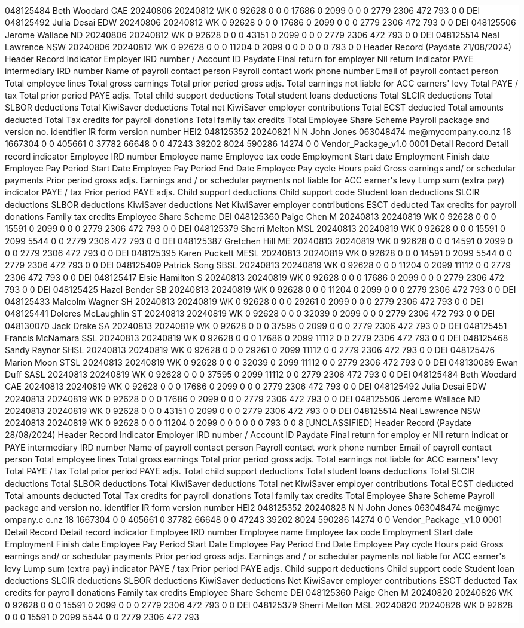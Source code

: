 048125484 Beth Woodard CAE 20240806 20240812 WK 0 92628 0 0 0 17686 0 2099 0 0 0 2779 2306 472 793 0 0 DEI 048125492 Julia Desai EDW 20240806 20240812 WK 0 92628 0 0 0 17686 0 2099 0 0 0 2779 2306 472 793 0 0 DEI 048125506 Jerome Wallace ND 20240806 20240812 WK 0 92628 0 0 0 43151 0 2099 0 0 0 2779 2306 472 793 0 0 DEI 048125514 Neal Lawrence NSW 20240806 20240812 WK 0 92628 0 0 0 11204 0 2099 0 0 0 0 0 0 793 0 0 Header Record (Paydate 21/08/2024) Header Record Indicator Employer IRD number / Account ID Paydate Final return for employer Nil return indicator PAYE intermediary IRD number Name of payroll contact person Payroll contact work phone number Email of payroll contact person Total employee lines Total gross earnings Total prior period gross adjs. Total earnings not liable for ACC earners' levy Total PAYE / tax Total prior period PAYE adjs. Total child support deductions Total student loans deductions Total SLCIR deductions Total SLBOR deductions Total KiwiSaver deductions Total net KiwiSaver employer contributions Total ECST deducted Total amounts deducted Total Tax credits for payroll donations Total family tax credits Total Employee Share Scheme Payroll package and version no. identifier IR form version number HEI2 048125352 20240821 N N John Jones 063048474 me@mycompany.co.nz 18 1667304 0 0 405661 0 37782 66648 0 0 47243 39202 8024 590286 14274 0 0 Vendor\_Package\_v1.0 0001 Detail Record Detail record indicator Employee IRD number Employee name Employee tax code Employment Start date Employment Finish date Employee Pay Period Start Date Employee Pay Period End Date Employee Pay cycle Hours paid Gross earnings and/ or schedular payments Prior period gross adjs. Earnings and / or schedular payments not liable for ACC earner's levy Lump sum (extra pay) indicator PAYE / tax Prior period PAYE adjs. Child support deductions Child support code Student loan deductions SLCIR deductions SLBOR deductions KiwiSaver deductions Net KiwiSaver employer contributions ESCT deducted Tax credits for payroll donations Family tax credits Employee Share Scheme DEI 048125360 Paige Chen M 20240813 20240819 WK 0 92628 0 0 0 15591 0 2099 0 0 0 2779 2306 472 793 0 0 DEI 048125379 Sherri Melton MSL 20240813 20240819 WK 0 92628 0 0 0 15591 0 2099 5544 0 0 2779 2306 472 793 0 0 DEI 048125387 Gretchen Hill ME 20240813 20240819 WK 0 92628 0 0 0 14591 0 2099 0 0 0 2779 2306 472 793 0 0 DEI 048125395 Karen Puckett MESL 20240813 20240819 WK 0 92628 0 0 0 14591 0 2099 5544 0 0 2779 2306 472 793 0 0 DEI 048125409 Patrick Song SBSL 20240813 20240819 WK 0 92628 0 0 0 11204 0 2099 11112 0 0 2779 2306 472 793 0 0 DEI 048125417 Elsie Hamilton S 20240813 20240819 WK 0 92628 0 0 0 17686 0 2099 0 0 0 2779 2306 472 793 0 0 DEI 048125425 Hazel Bender SB 20240813 20240819 WK 0 92628 0 0 0 11204 0 2099 0 0 0 2779 2306 472 793 0 0 DEI 048125433 Malcolm Wagner SH 20240813 20240819 WK 0 92628 0 0 0 29261 0 2099 0 0 0 2779 2306 472 793 0 0 DEI 048125441 Dolores McLaughlin ST 20240813 20240819 WK 0 92628 0 0 0 32039 0 2099 0 0 0 2779 2306 472 793 0 0 DEI 048130070 Jack Drake SA 20240813 20240819 WK 0 92628 0 0 0 37595 0 2099 0 0 0 2779 2306 472 793 0 0 DEI 048125451 Francis McNamara SSL 20240813 20240819 WK 0 92628 0 0 0 17686 0 2099 11112 0 0 2779 2306 472 793 0 0 DEI 048125468 Sandy Raynor SHSL 20240813 20240819 WK 0 92628 0 0 0 29261 0 2099 11112 0 0 2779 2306 472 793 0 0 DEI 048125476 Marion Moon STSL 20240813 20240819 WK 0 92628 0 0 0 32039 0 2099 11112 0 0 2779 2306 472 793 0 0 DEI 048130089 Ewan Duff SASL 20240813 20240819 WK 0 92628 0 0 0 37595 0 2099 11112 0 0 2779 2306 472 793 0 0 DEI 048125484 Beth Woodard CAE 20240813 20240819 WK 0 92628 0 0 0 17686 0 2099 0 0 0 2779 2306 472 793 0 0 DEI 048125492 Julia Desai EDW 20240813 20240819 WK 0 92628 0 0 0 17686 0 2099 0 0 0 2779 2306 472 793 0 0 DEI 048125506 Jerome Wallace ND 20240813 20240819 WK 0 92628 0 0 0 43151 0 2099 0 0 0 2779 2306 472 793 0 0 DEI 048125514 Neal Lawrence NSW 20240813 20240819 WK 0 92628 0 0 0 11204 0 2099 0 0 0 0 0 0 793 0 0 8 \[UNCLASSIFIED\] Header Record (Paydate 28/08/2024) Header Record Indicator Employer IRD number / Account ID Paydate Final return for employ er Nil return indicat or PAYE intermediary IRD number Name of payroll contact person Payroll contact work phone number Email of payroll contact person Total employee lines Total gross earnings Total prior period gross adjs. Total earnings not liable for ACC earners' levy Total PAYE / tax Total prior period PAYE adjs. Total child support deductions Total student loans deductions Total SLCIR deductions Total SLBOR deductions Total KiwiSaver deductions Total net KiwiSaver employer contributions Total ECST deducted Total amounts deducted Total Tax credits for payroll donations Total family tax credits Total Employee Share Scheme Payroll package and version no. identifier IR form version number HEI2 048125352 20240828 N N John Jones 063048474 me@myc ompany.c o.nz 18 1667304 0 0 405661 0 37782 66648 0 0 47243 39202 8024 590286 14274 0 0 Vendor\_Package \_v1.0 0001 Detail Record Detail record indicator Employee IRD number Employee name Employee tax code Employment Start date Employment Finish date Employee Pay Period Start Date Employee Pay Period End Date Employee Pay cycle Hours paid Gross earnings and/ or schedular payments Prior period gross adjs. Earnings and / or schedular payments not liable for ACC earner's levy Lump sum (extra pay) indicator PAYE / tax Prior period PAYE adjs. Child support deductions Child support code Student loan deductions SLCIR deductions SLBOR deductions KiwiSaver deductions Net KiwiSaver employer contributions ESCT deducted Tax credits for payroll donations Family tax credits Employee Share Scheme DEI 048125360 Paige Chen M 20240820 20240826 WK 0 92628 0 0 0 15591 0 2099 0 0 0 2779 2306 472 793 0 0 DEI 048125379 Sherri Melton MSL 20240820 20240826 WK 0 92628 0 0 0 15591 0 2099 5544 0 0 2779 2306 472 793